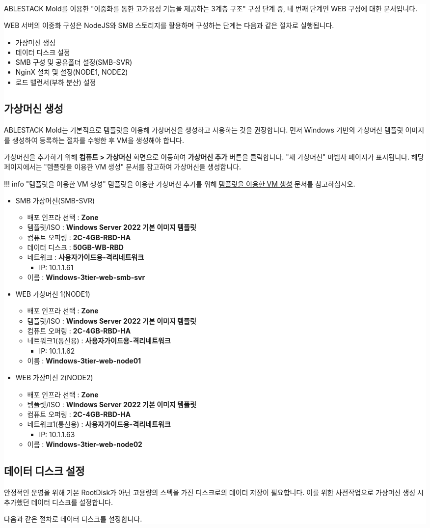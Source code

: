ABLESTACK Mold를 이용한 "이중화를 통한 고가용성 기능을 제공하는 3계층 구조" 구성 단계 중, 네 번째 단계인 WEB 구성에 대한 문서입니다.

WEB 서버의 이중화 구성은 NodeJS와 SMB 스토리지를 활용하며 구성하는 단계는 다음과 같은 절차로 실행됩니다.

- 가상머신 생성
- 데이터 디스크 설정
- SMB 구성 및 공유폴더 설정(SMB-SVR)
- NginX 설치 및 설정(NODE1, NODE2)
- 로드 밸런서(부하 분산) 설정

## 가상머신 생성

ABLESTACK Mold는 기본적으로 템플릿을 이용해 가상머신을 생성하고 사용하는 것을 권장합니다. 먼저 Windows 기반의 가상머신 템플릿 이미지를 생성하여 등록하는 절차를 수행한 후 VM을 생성해야 합니다.

가상머신을 추가하기 위해 **컴퓨트 > 가상머신** 화면으로 이동하여 **가상머신 추가** 버튼을 클릭합니다. "새 가상머신" 마법사 페이지가 표시됩니다. 해당 페이지에서는 "템플릿을 이용한 VM 생성" 문서를 참고하여 가상머신을 생성합니다.

!!! info "템플릿을 이용한 VM 생성"
    템플릿을 이용한 가상머신 추가를 위해 [템플릿을 이용한 VM 생성](../../../vms/windows-guide-add-and-use-vm#vm) 문서를 참고하십시오.

- SMB 가상머신(SMB-SVR)

    - 배포 인프라 선택 : **Zone**
    - 템플릿/ISO : **Windows Server 2022 기본 이미지 템플릿**
    - 컴퓨트 오퍼링 : **2C-4GB-RBD-HA**
    - 데이터 디스크 : **50GB-WB-RBD**
    - 네트워크 : **사용자가이드용-격리네트워크**
        - IP: 10.1.1.61
    - 이름 : **Windows-3tier-web-smb-svr**

- WEB 가상머신 1(NODE1)

    - 배포 인프라 선택 : **Zone**
    - 템플릿/ISO : **Windows Server 2022 기본 이미지 템플릿**
    - 컴퓨트 오퍼링 : **2C-4GB-RBD-HA**
    - 네트워크1(통신용) : **사용자가이드용-격리네트워크**
        - IP: 10.1.1.62
    - 이름 : **Windows-3tier-web-node01**

- WEB 가상머신 2(NODE2)

    - 배포 인프라 선택 : **Zone**
    - 템플릿/ISO : **Windows Server 2022 기본 이미지 템플릿**
    - 컴퓨트 오퍼링 : **2C-4GB-RBD-HA**
    - 네트워크1(통신용) : **사용자가이드용-격리네트워크**
        - IP: 10.1.1.63
    - 이름 : **Windows-3tier-web-node02**

## 데이터 디스크 설정

안정적인 운영을 위해 기본 RootDisk가 아닌 고용량의 스펙을 가진 디스크로의 데이터 저장이 필요합니다. 이를 위한 사전작업으로 가상머신 생성 시 추가했던 데이터 디스크를 설정합니다.

다음과 같은 절차로 데이터 디스크를 설정합니다.
